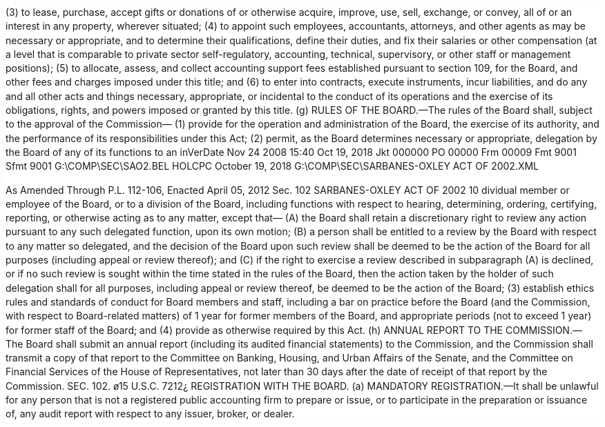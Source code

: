 (3) to lease, purchase, accept gifts or donations of or otherwise acquire, improve, use, sell, exchange, or convey, all of or
an interest in any property, wherever situated;
(4) to appoint such employees, accountants, attorneys, and
other agents as may be necessary or appropriate, and to determine their qualifications, define their duties, and fix their salaries or other compensation (at a level that is comparable to private sector self-regulatory, accounting, technical, supervisory,
or other staff or management positions);
(5) to allocate, assess, and collect accounting support fees
established pursuant to section 109, for the Board, and other
fees and charges imposed under this title; and
(6) to enter into contracts, execute instruments, incur liabilities, and do any and all other acts and things necessary,
appropriate, or incidental to the conduct of its operations and
the exercise of its obligations, rights, and powers imposed or
granted by this title.
(g) RULES OF THE BOARD.—The rules of the Board shall, subject to the approval of the Commission—
(1) provide for the operation and administration of the
Board, the exercise of its authority, and the performance of its
responsibilities under this Act;
(2) permit, as the Board determines necessary or appropriate, delegation by the Board of any of its functions to an inVerDate Nov 24 2008 15:40 Oct 19, 2018 Jkt 000000 PO 00000 Frm 00009 Fmt 9001 Sfmt 9001 G:\COMP\SEC\SAO2.BEL HOLCPC
October 19, 2018
G:\COMP\SEC\SARBANES-OXLEY ACT OF 2002.XML

As Amended Through P.L. 112-106, Enacted April 05, 2012
Sec. 102 SARBANES-OXLEY ACT OF 2002 10
dividual member or employee of the Board, or to a division of
the Board, including functions with respect to hearing, determining, ordering, certifying, reporting, or otherwise acting as
to any matter, except that—
(A) the Board shall retain a discretionary right to review any action pursuant to any such delegated function,
upon its own motion;
(B) a person shall be entitled to a review by the Board
with respect to any matter so delegated, and the decision
of the Board upon such review shall be deemed to be the
action of the Board for all purposes (including appeal or review thereof); and
(C) if the right to exercise a review described in subparagraph (A) is declined, or if no such review is sought
within the time stated in the rules of the Board, then the
action taken by the holder of such delegation shall for all
purposes, including appeal or review thereof, be deemed to
be the action of the Board;
(3) establish ethics rules and standards of conduct for
Board members and staff, including a bar on practice before
the Board (and the Commission, with respect to Board-related
matters) of 1 year for former members of the Board, and appropriate periods (not to exceed 1 year) for former staff of the
Board; and
(4) provide as otherwise required by this Act.
(h) ANNUAL REPORT TO THE COMMISSION.—The Board shall
submit an annual report (including its audited financial statements) to the Commission, and the Commission shall transmit a
copy of that report to the Committee on Banking, Housing, and
Urban Affairs of the Senate, and the Committee on Financial Services of the House of Representatives, not later than 30 days after
the date of receipt of that report by the Commission.
SEC. 102. ø15 U.S.C. 7212¿ REGISTRATION WITH THE BOARD.
(a) MANDATORY REGISTRATION.—It shall be unlawful for any
person that is not a registered public accounting firm to prepare or
issue, or to participate in the preparation or issuance of, any audit
report with respect to any issuer, broker, or dealer.